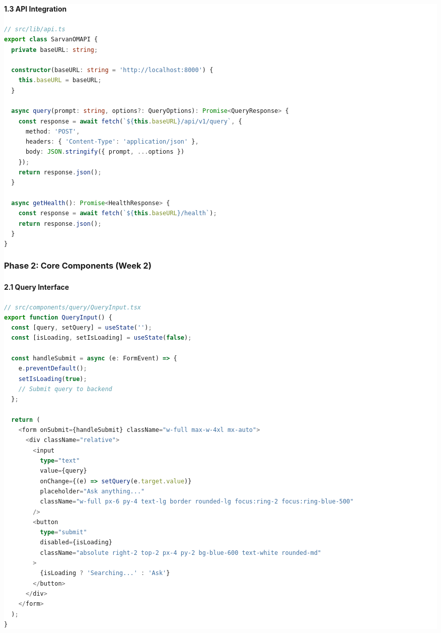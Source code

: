 #### **1.3 API Integration**
```typescript
// src/lib/api.ts
export class SarvanOMAPI {
  private baseURL: string;
  
  constructor(baseURL: string = 'http://localhost:8000') {
    this.baseURL = baseURL;
  }
  
  async query(prompt: string, options?: QueryOptions): Promise<QueryResponse> {
    const response = await fetch(`${this.baseURL}/api/v1/query`, {
      method: 'POST',
      headers: { 'Content-Type': 'application/json' },
      body: JSON.stringify({ prompt, ...options })
    });
    return response.json();
  }
  
  async getHealth(): Promise<HealthResponse> {
    const response = await fetch(`${this.baseURL}/health`);
    return response.json();
  }
}
```

### **Phase 2: Core Components (Week 2)**

#### **2.1 Query Interface**
```typescript
// src/components/query/QueryInput.tsx
export function QueryInput() {
  const [query, setQuery] = useState('');
  const [isLoading, setIsLoading] = useState(false);
  
  const handleSubmit = async (e: FormEvent) => {
    e.preventDefault();
    setIsLoading(true);
    // Submit query to backend
  };
  
  return (
    <form onSubmit={handleSubmit} className="w-full max-w-4xl mx-auto">
      <div className="relative">
        <input
          type="text"
          value={query}
          onChange={(e) => setQuery(e.target.value)}
          placeholder="Ask anything..."
          className="w-full px-6 py-4 text-lg border rounded-lg focus:ring-2 focus:ring-blue-500"
        />
        <button
          type="submit"
          disabled={isLoading}
          className="absolute right-2 top-2 px-4 py-2 bg-blue-600 text-white rounded-md"
        >
          {isLoading ? 'Searching...' : 'Ask'}
        </button>
      </div>
    </form>
  );
}
```
